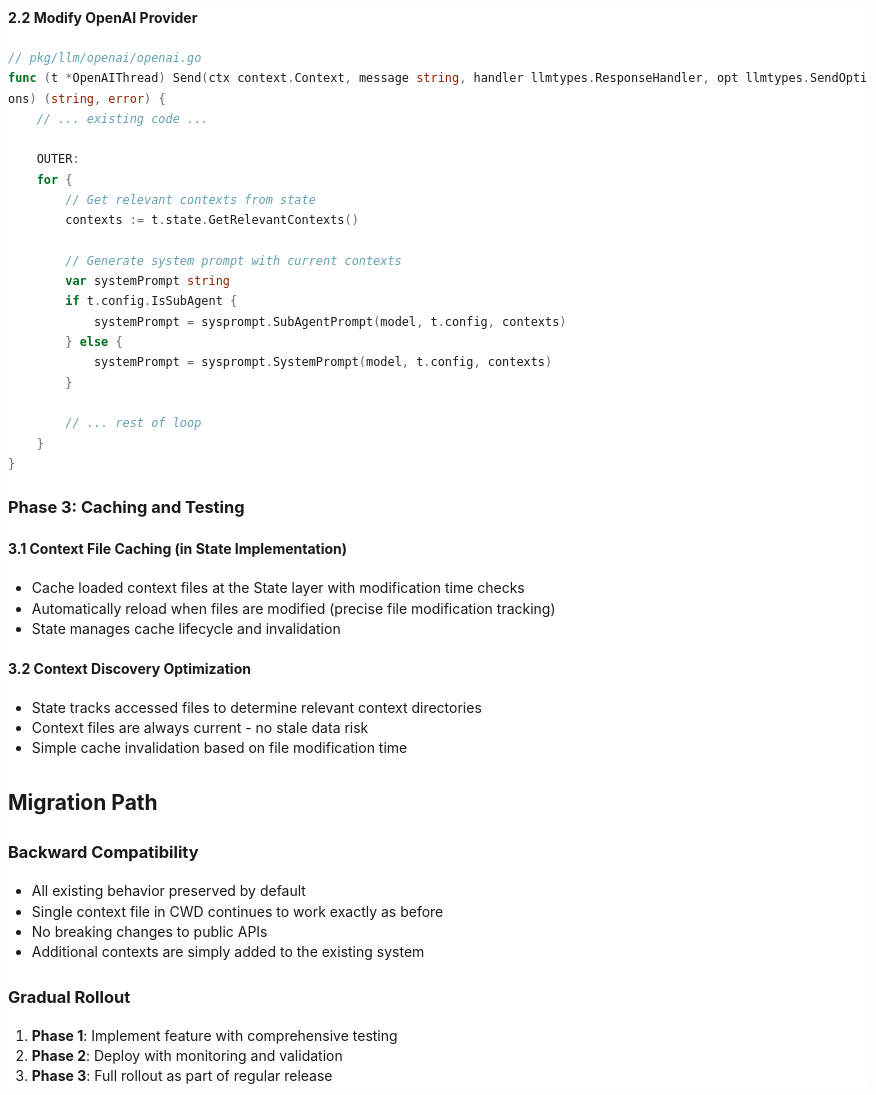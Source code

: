 ```go
```

#### 2.2 Modify OpenAI Provider
```go
// pkg/llm/openai/openai.go
func (t *OpenAIThread) Send(ctx context.Context, message string, handler llmtypes.ResponseHandler, opt llmtypes.SendOptions) (string, error) {
    // ... existing code ...
    
    OUTER:
    for {
        // Get relevant contexts from state
        contexts := t.state.GetRelevantContexts()
        
        // Generate system prompt with current contexts
        var systemPrompt string
        if t.config.IsSubAgent {
            systemPrompt = sysprompt.SubAgentPrompt(model, t.config, contexts)
        } else {
            systemPrompt = sysprompt.SystemPrompt(model, t.config, contexts)
        }
        
        // ... rest of loop
    }
}
```

### Phase 3: Caching and Testing

#### 3.1 Context File Caching (in State Implementation)
- Cache loaded context files at the State layer with modification time checks
- Automatically reload when files are modified (precise file modification tracking)
- State manages cache lifecycle and invalidation

#### 3.2 Context Discovery Optimization
- State tracks accessed files to determine relevant context directories
- Context files are always current - no stale data risk
- Simple cache invalidation based on file modification time

## Migration Path

### Backward Compatibility
- All existing behavior preserved by default
- Single context file in CWD continues to work exactly as before
- No breaking changes to public APIs
- Additional contexts are simply added to the existing system

### Gradual Rollout
1. **Phase 1**: Implement feature with comprehensive testing
2. **Phase 2**: Deploy with monitoring and validation
3. **Phase 3**: Full rollout as part of regular release

